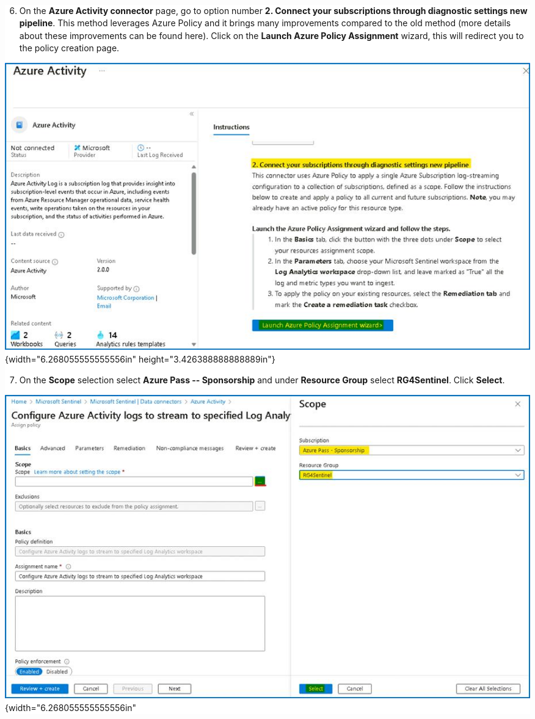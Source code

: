 
6.  On the **Azure Activity connector** page, go to option number **2.
    Connect your subscriptions through diagnostic settings new
    pipeline**. This method leverages Azure Policy and it brings many
    improvements compared to the old method (more details about these
    improvements can be found here). Click on the **Launch Azure Policy
    Assignment** wizard, this will redirect you to the policy creation
    page.

![](./media/image95.jpeg){width="6.268055555555556in"
height="3.426388888888889in"}

7.  On the **Scope** selection select **Azure Pass \-- Sponsorship** and
    under **Resource Group** select **RG4Sentinel**. Click **Select**.

![](./media/image96.jpeg){width="6.268055555555556in"